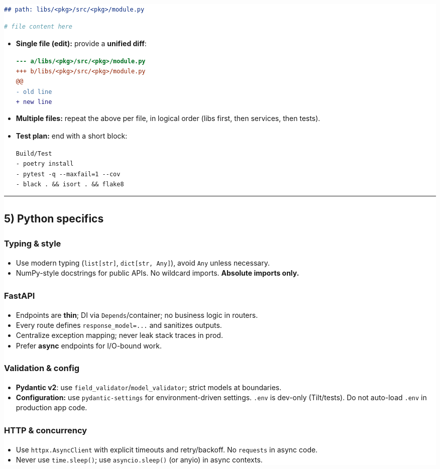   ```md
  ## path: libs/<pkg>/src/<pkg>/module.py
  ```

  ```python
  # file content here
  ```

* **Single file (edit):** provide a **unified diff**:

  ```diff
  --- a/libs/<pkg>/src/<pkg>/module.py
  +++ b/libs/<pkg>/src/<pkg>/module.py
  @@
  - old line
  + new line
  ```

* **Multiple files:** repeat the above per file, in logical order (libs first, then services, then tests).

* **Test plan:** end with a short block:

  ```txt
  Build/Test
  - poetry install
  - pytest -q --maxfail=1 --cov
  - black . && isort . && flake8
  ```

---

## 5) Python specifics

### Typing & style

* Use modern typing (`list[str]`, `dict[str, Any]`), avoid `Any` unless necessary.
* NumPy-style docstrings for public APIs. No wildcard imports. **Absolute imports only.**

### FastAPI

* Endpoints are **thin**; DI via `Depends`/container; no business logic in routers.
* Every route defines `response_model=...` and sanitizes outputs.
* Centralize exception mapping; never leak stack traces in prod.
* Prefer **async** endpoints for I/O-bound work.

### Validation & config

* **Pydantic v2**: use `field_validator`/`model_validator`; strict models at boundaries.
* **Configuration:** use `pydantic-settings` for environment-driven settings. `.env` is dev-only (Tilt/tests). Do not auto-load `.env` in production app code.

### HTTP & concurrency

* Use `httpx.AsyncClient` with explicit timeouts and retry/backoff. No `requests` in async code.
* Never use `time.sleep()`; use `asyncio.sleep()` (or anyio) in async contexts.
